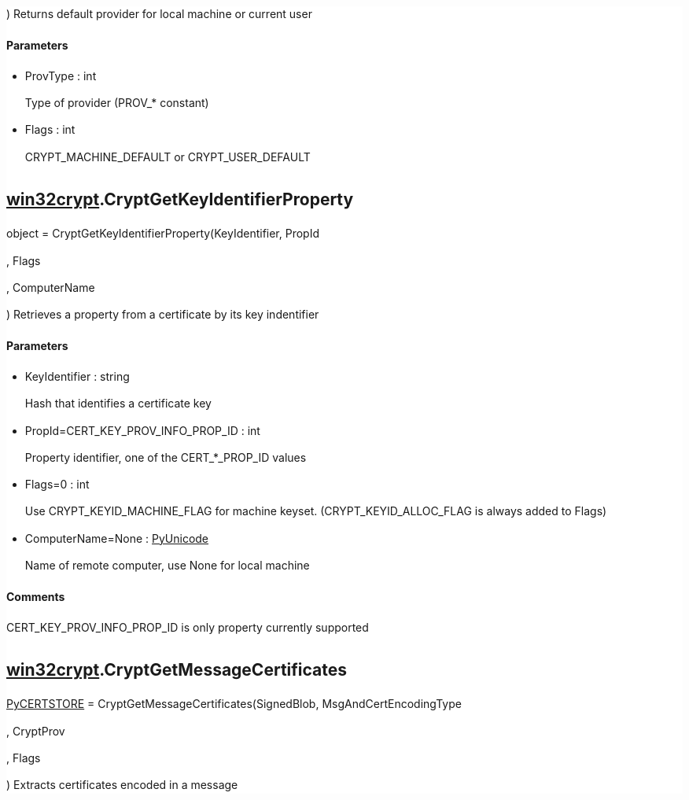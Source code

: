 \)
Returns default provider for local machine or current user

#### Parameters

  - ProvType : int

    Type of provider \(PROV\_\* constant\)

  - Flags : int

    CRYPT\_MACHINE\_DEFAULT or CRYPT\_USER\_DEFAULT


## [win32crypt](win32crypt.md#win32crypt)\.CryptGetKeyIdentifierProperty

object = CryptGetKeyIdentifierProperty\(KeyIdentifier, PropId

, Flags

, ComputerName

\)
Retrieves a property from a certificate by its key indentifier

#### Parameters

  - KeyIdentifier : string

    Hash that identifies a certificate key

  - PropId=CERT\_KEY\_PROV\_INFO\_PROP\_ID : int

    Property identifier, one of the CERT\_\*\_PROP\_ID values

  - Flags=0 : int

    Use CRYPT\_KEYID\_MACHINE\_FLAG for machine keyset\. \(CRYPT\_KEYID\_ALLOC\_FLAG is always added to Flags\)

  - ComputerName=None : [PyUnicode](PyUnicode.md)

    Name of remote computer, use None for local machine

#### Comments

CERT\_KEY\_PROV\_INFO\_PROP\_ID is only property currently supported


## [win32crypt](win32crypt.md#win32crypt)\.CryptGetMessageCertificates

[PyCERTSTORE](PyCERTSTORE.md) = CryptGetMessageCertificates\(SignedBlob, MsgAndCertEncodingType

, CryptProv

, Flags

\)
Extracts certificates encoded in a message
